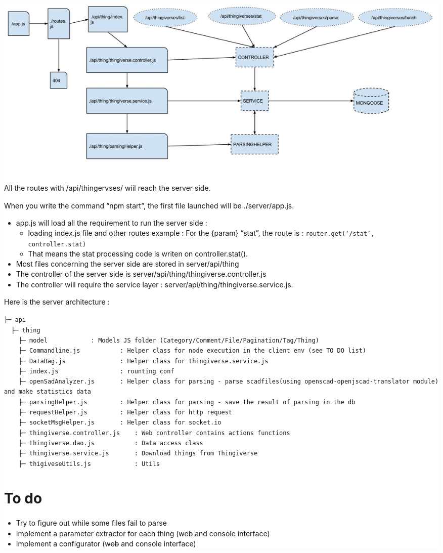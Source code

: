 ![Serveur schema](/doc/server.jpg "Serveur schema")

All the routes with /api/thingervses/ wiil reach the server side.

When you write the command “npm start”,  the first file launched will be ./server/app.js.
* app.js will load all the requirement to run the server side :
  * loading  index.js file and other routes 
    example : For the {param} “stat”, the route is :
    <code>router.get(‘/stat’, controller.stat)</code>
  * That means the stat processing code is writen on controller.stat().
* Most files concerning the server side are stored in server/api/thing
* The controller of the server side is server/api/thing/thingiverse.controller.js
* The controller will require the service layer : server/api/thing/thingiverse.service.js. 

Here is the server architecture :

    ├─ api
      ├─ thing
        ├─ model			: Models JS folder (Category/Comment/File/Pagination/Tag/Thing)
        ├─ Commandline.js         	: Helper class for node execution in the client env (see TO DO list)
        ├─ DataBag.js             	: Helper class for thingiverse.service.js
        ├─ index.js               	: rounting conf
        ├─ openSadAnalyzer.js     	: Helper class for parsing - parse scadfiles(using openscad-openjscad-translator module) and make statistics data 
        ├─ parsingHelper.js       	: Helper class for parsing - save the result of parsing in the db
        ├─ requestHelper.js       	: Helper class for http request
        ├─ socketMsgHelper.js     	: Helper class for socket.io
        ├─ thingiverse.controller.js  	: Web controller contains actions functions
        ├─ thingiverse.dao.js         	: Data access class
        ├─ thingiverse.service.js     	: Download things from Thingiverse
        ├─ thigiveseUtils.js          	: Utils
        
# To do

* Try to figure out while some files fail to parse
* Implement a parameter extractor for each thing (~~web~~ and console interface)
* Implement a configurator (~~web~~ and console interface)
 